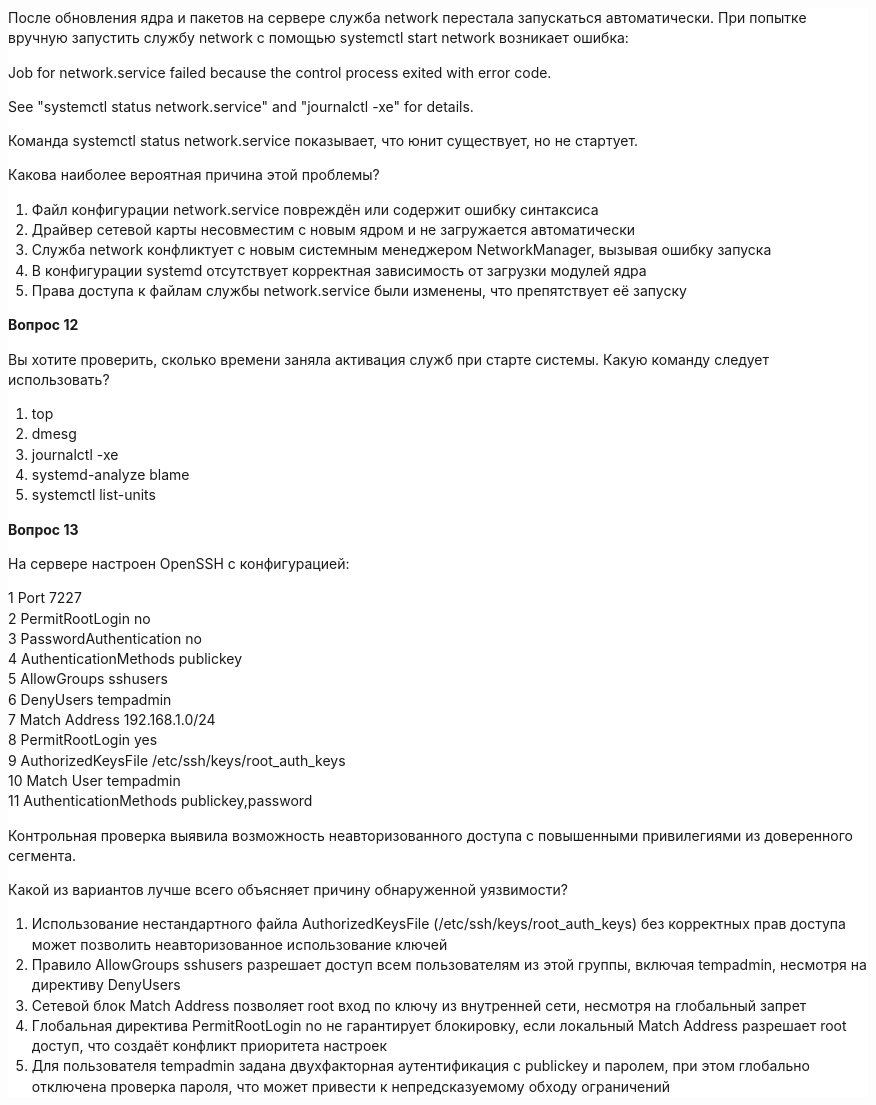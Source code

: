 После обновления ядра и пакетов на сервере служба network перестала запускаться автоматически. При попытке вручную запустить службу network с помощью systemctl start network возникает ошибка:

Job for network.service failed because the control process exited with error code.

See "systemctl status network.service" and "journalctl \-xe" for details.

Команда systemctl status network.service показывает, что юнит существует, но не стартует.

Какова наиболее вероятная причина этой проблемы?

1. Файл конфигурации network.service повреждён или содержит ошибку синтаксиса  
2. Драйвер сетевой карты несовместим с новым ядром и не загружается автоматически  
3. Служба network конфликтует с новым системным менеджером NetworkManager, вызывая ошибку запуска  
4. В конфигурации systemd отсутствует корректная зависимость от загрузки модулей ядра  
5. Права доступа к файлам службы network.service были изменены, что препятствует её запуску

**Вопрос 12**

Вы хотите проверить, сколько времени заняла активация служб при старте системы. Какую команду следует использовать?

1. top  
2. dmesg  
3. journalctl \-xe  
4. systemd-analyze blame  
5. systemctl list-units

**Вопрос 13**

На сервере настроен OpenSSH с конфигурацией:

1 Port 7227  
2 PermitRootLogin no  
3 PasswordAuthentication no  
4 AuthenticationMethods publickey  
5 AllowGroups sshusers  
6 DenyUsers tempadmin  
7 Match Address 192.168.1.0/24  
8   PermitRootLogin yes  
9   AuthorizedKeysFile /etc/ssh/keys/root\_auth\_keys  
10 Match User tempadmin  
11   AuthenticationMethods publickey,password

Контрольная проверка выявила возможность неавторизованного доступа с повышенными привилегиями из доверенного сегмента.

Какой из вариантов лучше всего объясняет причину обнаруженной уязвимости?

1. Использование нестандартного файла AuthorizedKeysFile (/etc/ssh/keys/root\_auth\_keys) без корректных прав доступа может позволить неавторизованное использование ключей  
2. Правило AllowGroups sshusers разрешает доступ всем пользователям из этой группы, включая tempadmin, несмотря на директиву DenyUsers  
3. Сетевой блок Match Address позволяет root вход по ключу из внутренней сети, несмотря на глобальный запрет  
4. Глобальная директива PermitRootLogin no не гарантирует блокировку, если локальный Match Address разрешает root доступ, что создаёт конфликт приоритета настроек  
5. Для пользователя tempadmin задана двухфакторная аутентификация с publickey и паролем, при этом глобально отключена проверка пароля, что может привести к непредсказуемому обходу ограничений
